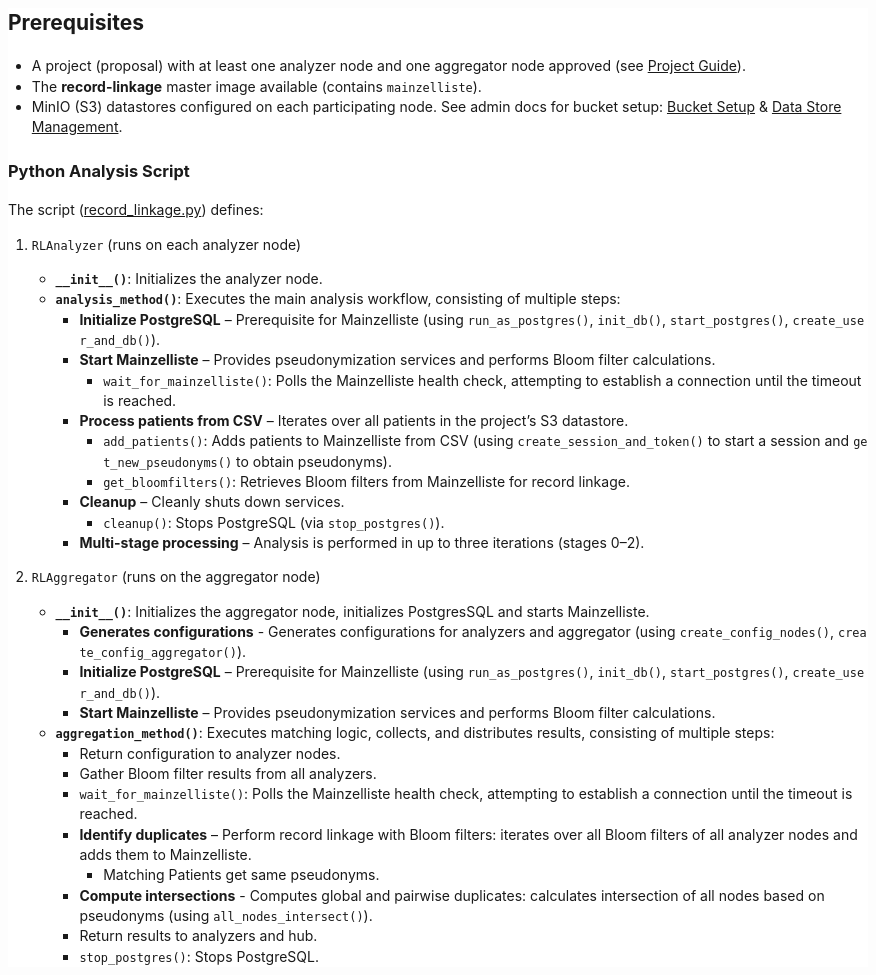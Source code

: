 
## Prerequisites
- A project (proposal) with at least one analyzer node and one aggregator node approved (see [Project Guide](/guide/user/project)).
- The **record-linkage** master image available (contains `mainzelliste`).
- MinIO (S3) datastores configured on each participating node. See admin docs for bucket setup: [Bucket Setup](/guide/admin/bucket-setup-for-data-store) & [Data Store Management](/guide/admin/data-store-management).

### Python Analysis Script
The script (<a href="/files/record_linkage_intersection.py" download>record_linkage.py</a>) defines:

1. `RLAnalyzer` (runs on each analyzer node)  
   - **`__init__()`**: Initializes the analyzer node.  
   - **`analysis_method()`**: Executes the main analysis workflow, consisting of multiple steps:  
     * **Initialize PostgreSQL** – Prerequisite for Mainzelliste (using `run_as_postgres()`, `init_db()`, `start_postgres()`, `create_user_and_db()`).  
     * **Start Mainzelliste** – Provides pseudonymization services and performs Bloom filter calculations.  
       - `wait_for_mainzelliste()`: Polls the Mainzelliste health check, attempting to establish a connection until the timeout is reached.  
     * **Process patients from CSV** – Iterates over all patients in the project’s S3 datastore.  
       - `add_patients()`: Adds patients to Mainzelliste from CSV (using `create_session_and_token()` to start a session and `get_new_pseudonyms()` to obtain pseudonyms).  
       - `get_bloomfilters()`: Retrieves Bloom filters from Mainzelliste for record linkage.  
     * **Cleanup** – Cleanly shuts down services.  
       - `cleanup()`: Stops PostgreSQL (via `stop_postgres()`).  
     * **Multi-stage processing** – Analysis is performed in up to three iterations (stages 0–2).  
   

2. `RLAggregator` (runs on the aggregator node)
   - **`__init__()`**: Initializes the aggregator node, initializes PostgresSQL and starts Mainzelliste.
     * **Generates configurations** - Generates configurations for analyzers and aggregator (using `create_config_nodes()`, `create_config_aggregator()`).
     * **Initialize PostgreSQL** – Prerequisite for Mainzelliste (using `run_as_postgres()`, `init_db()`, `start_postgres()`, `create_user_and_db()`). 
     * **Start Mainzelliste** – Provides pseudonymization services and performs Bloom filter calculations.  
   - **`aggregation_method()`**: Executes matching logic, collects, and distributes results, consisting of multiple steps:  
     * Return configuration to analyzer nodes.
     * Gather Bloom filter results from all analyzers.
     * `wait_for_mainzelliste()`: Polls the Mainzelliste health check, attempting to establish a connection until the timeout is reached.  
     * **Identify duplicates** – Perform record linkage with Bloom filters: iterates over all Bloom filters of all analyzer nodes and adds them to Mainzelliste.  
       - Matching Patients get same pseudonyms.
     * **Compute intersections** - Computes global and pairwise duplicates: calculates intersection of all nodes based on pseudonyms (using `all_nodes_intersect()`).
     * Return results to analyzers and hub.
     * `stop_postgres()`: Stops PostgreSQL.  
